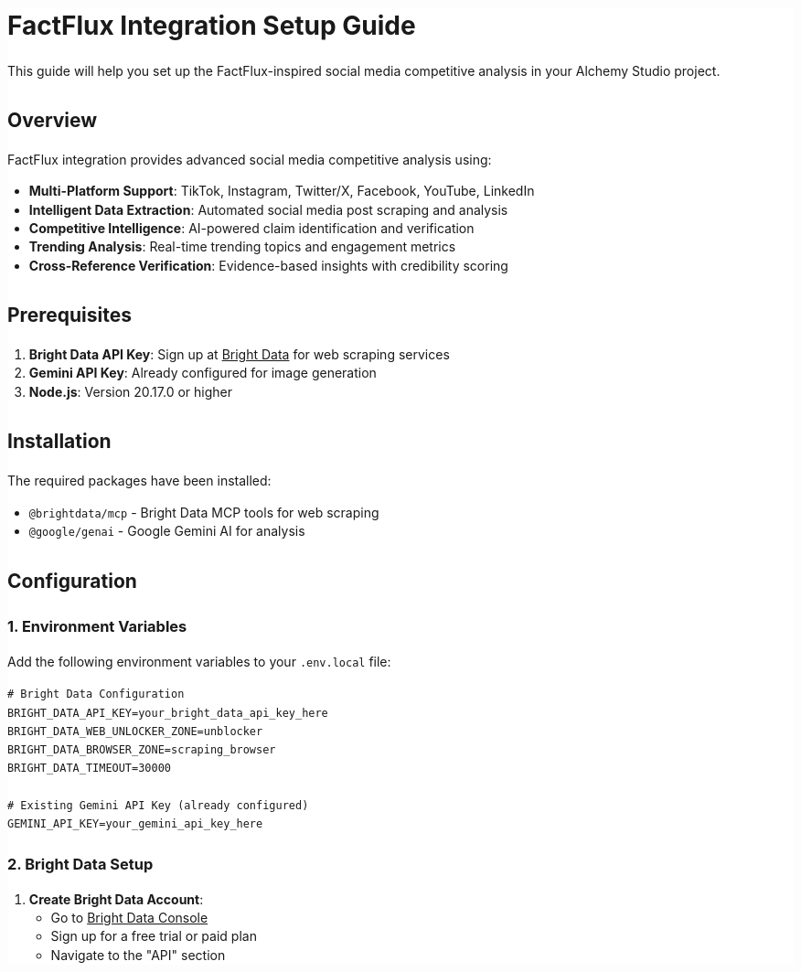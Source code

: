 # FactFlux Integration Setup Guide

This guide will help you set up the FactFlux-inspired social media competitive analysis in your Alchemy Studio project.

## Overview

FactFlux integration provides advanced social media competitive analysis using:
- **Multi-Platform Support**: TikTok, Instagram, Twitter/X, Facebook, YouTube, LinkedIn
- **Intelligent Data Extraction**: Automated social media post scraping and analysis
- **Competitive Intelligence**: AI-powered claim identification and verification
- **Trending Analysis**: Real-time trending topics and engagement metrics
- **Cross-Reference Verification**: Evidence-based insights with credibility scoring

## Prerequisites

1. **Bright Data API Key**: Sign up at [Bright Data](https://brightdata.com) for web scraping services
2. **Gemini API Key**: Already configured for image generation
3. **Node.js**: Version 20.17.0 or higher

## Installation

The required packages have been installed:
- `@brightdata/mcp` - Bright Data MCP tools for web scraping
- `@google/genai` - Google Gemini AI for analysis

## Configuration

### 1. Environment Variables

Add the following environment variables to your `.env.local` file:

```env
# Bright Data Configuration
BRIGHT_DATA_API_KEY=your_bright_data_api_key_here
BRIGHT_DATA_WEB_UNLOCKER_ZONE=unblocker
BRIGHT_DATA_BROWSER_ZONE=scraping_browser
BRIGHT_DATA_TIMEOUT=30000

# Existing Gemini API Key (already configured)
GEMINI_API_KEY=your_gemini_api_key_here
```

### 2. Bright Data Setup

1. **Create Bright Data Account**:
   - Go to [Bright Data Console](https://brightdata.com/cp/account)
   - Sign up for a free trial or paid plan
   - Navigate to the "API" section
